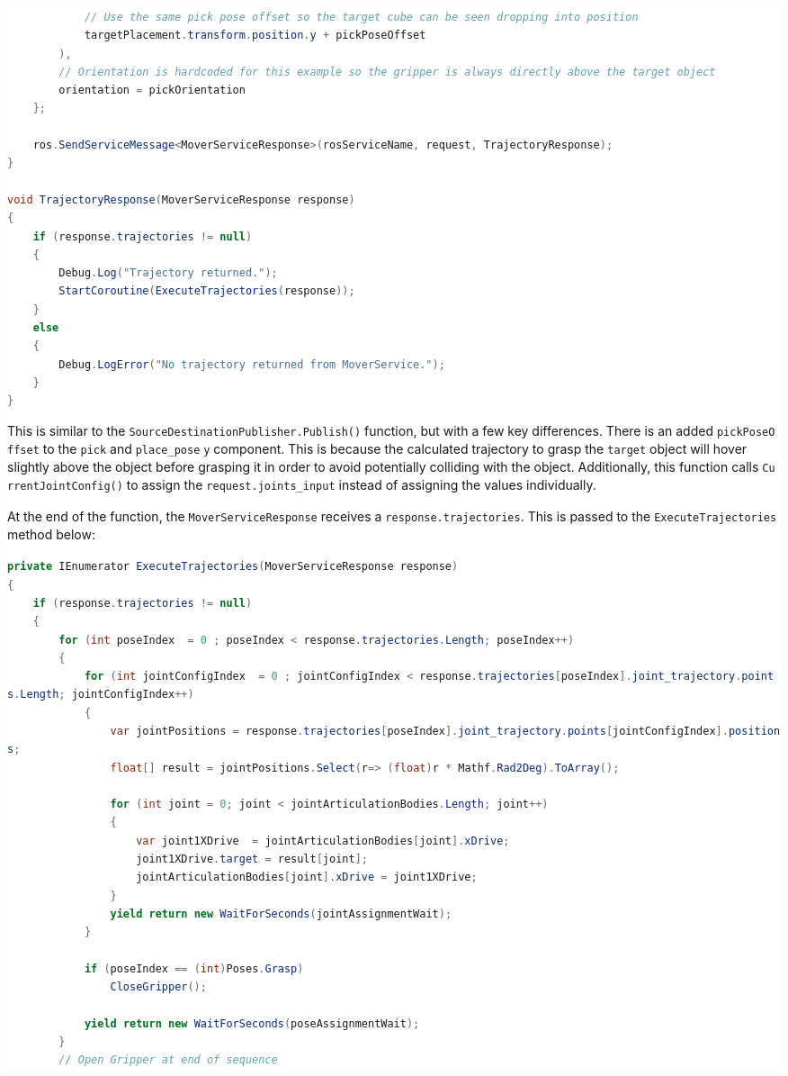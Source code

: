 ```csharp
			// Use the same pick pose offset so the target cube can be seen dropping into position
			targetPlacement.transform.position.y + pickPoseOffset
		),
		// Orientation is hardcoded for this example so the gripper is always directly above the target object
		orientation = pickOrientation
	};

	ros.SendServiceMessage<MoverServiceResponse>(rosServiceName, request, TrajectoryResponse);
}

void TrajectoryResponse(MoverServiceResponse response)
{
	if (response.trajectories != null)
	{
		Debug.Log("Trajectory returned.");
		StartCoroutine(ExecuteTrajectories(response));
	}
	else
	{
		Debug.LogError("No trajectory returned from MoverService.");
	}
}
```

This is similar to the `SourceDestinationPublisher.Publish()` function, but with a few key differences. There is an added `pickPoseOffset` to the `pick` and `place_pose` `y` component. This is because the calculated trajectory to grasp the `target` object will hover slightly above the object before grasping it in order to avoid potentially colliding with the object. Additionally, this function calls `CurrentJointConfig()` to assign the `request.joints_input` instead of assigning the values individually.

At the end of the function, the `MoverServiceResponse` receives a `response.trajectories`. This is passed to the `ExecuteTrajectories` method below:

```csharp
private IEnumerator ExecuteTrajectories(MoverServiceResponse response)
{
    if (response.trajectories != null)
    {
        for (int poseIndex  = 0 ; poseIndex < response.trajectories.Length; poseIndex++)
        {
            for (int jointConfigIndex  = 0 ; jointConfigIndex < response.trajectories[poseIndex].joint_trajectory.points.Length; jointConfigIndex++)
            {
                var jointPositions = response.trajectories[poseIndex].joint_trajectory.points[jointConfigIndex].positions;
                float[] result = jointPositions.Select(r=> (float)r * Mathf.Rad2Deg).ToArray();
                
                for (int joint = 0; joint < jointArticulationBodies.Length; joint++)
                {
                    var joint1XDrive  = jointArticulationBodies[joint].xDrive;
                    joint1XDrive.target = result[joint];
                    jointArticulationBodies[joint].xDrive = joint1XDrive;
                }
                yield return new WaitForSeconds(jointAssignmentWait);
            }

            if (poseIndex == (int)Poses.Grasp)
                CloseGripper();
            
            yield return new WaitForSeconds(poseAssignmentWait);
        }
        // Open Gripper at end of sequence
```